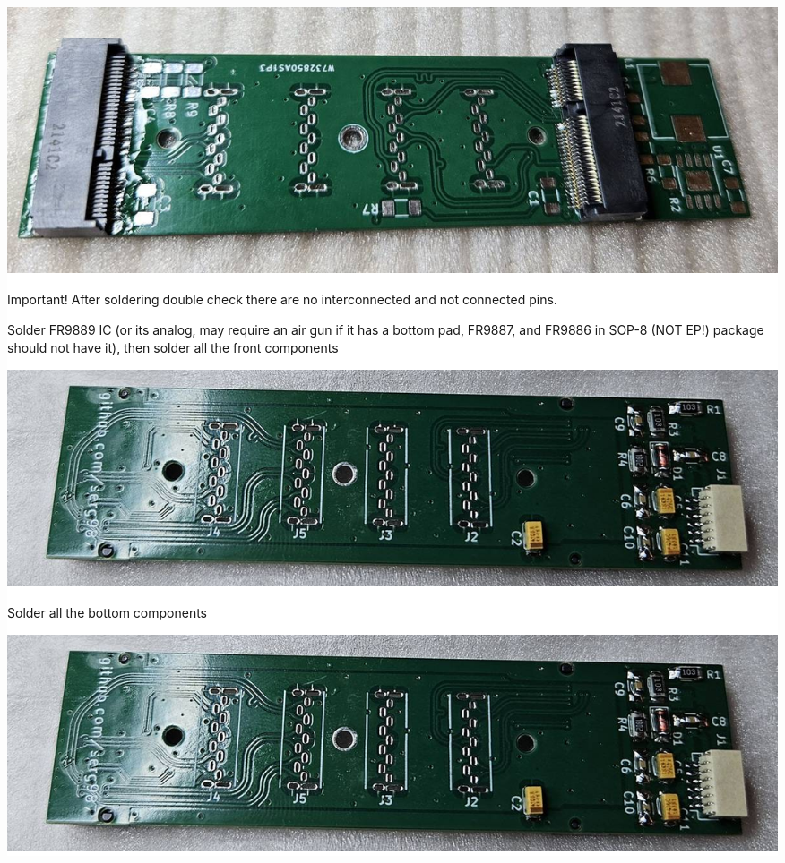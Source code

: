 ![image](media/m2_soldered.jpg)

Important! After soldering double check there are no interconnected and not connected pins.

Solder FR9889 IC (or its analog, may require an air gun if it has a bottom pad, FR9887, and FR9886 in SOP-8 (NOT EP!) 
package should not have it), then solder all the front components

![image](media/back_soldered.jpg)

Solder all the bottom components

![image](media/back_soldered.jpg)
